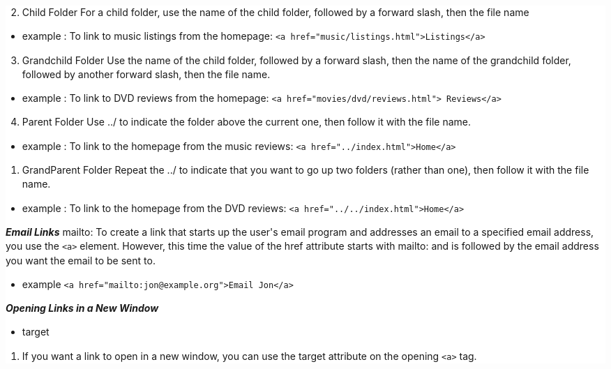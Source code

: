 2. Child Folder
For a child folder, use the name of the child folder,
followed by a forward slash, then the file name

 - example : To link to music listings from the homepage:
`<a href="music/listings.html">Listings</a>`


3. Grandchild Folder
Use the name of the child folder, followed by a
forward slash, then the name of the grandchild
folder, followed by another forward slash, then the
file name.

 - example : To link to DVD reviews from the homepage:
`<a href="movies/dvd/reviews.html">
Reviews</a>`

4. Parent Folder
Use ../ to indicate the folder above the current one,
then follow it with the file name.

  - example : To link to the homepage from the music reviews:
`<a href="../index.html">Home</a>`

1. GrandParent Folder
Repeat the ../ to indicate that you want to go up
two folders (rather than one), then follow it with the
file name.

  - example : To link to the homepage from the DVD reviews:
`<a href="../../index.html">Home</a>`



***Email Links***
mailto: 
To create a link that starts up
the user's email program and
addresses an email to a specified
email address, you use the `<a>`
element. However, this time the
value of the href attribute starts
with mailto: and is followed by
the email address you want the
email to be sent to.

  - example `<a href="mailto:jon@example.org">Email Jon</a>`



***Opening Links in a New Window***
*  target
1. If you want a link to open in a
new window, you can use the
target attribute on the opening
`<a>` tag. 
